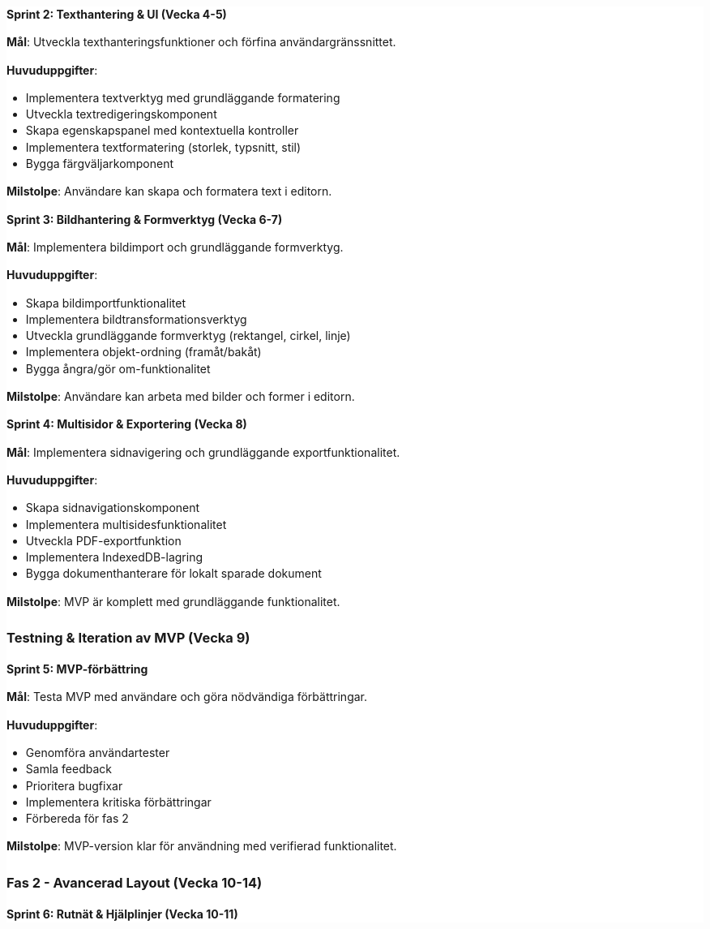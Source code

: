 **Sprint 2: Texthantering & UI (Vecka 4-5)**

**Mål**: Utveckla texthanteringsfunktioner och förfina användargränssnittet.

**Huvuduppgifter**:
- Implementera textverktyg med grundläggande formatering
- Utveckla textredigeringskomponent
- Skapa egenskapspanel med kontextuella kontroller
- Implementera textformatering (storlek, typsnitt, stil)
- Bygga färgväljarkomponent

**Milstolpe**: Användare kan skapa och formatera text i editorn.

**Sprint 3: Bildhantering & Formverktyg (Vecka 6-7)**

**Mål**: Implementera bildimport och grundläggande formverktyg.

**Huvuduppgifter**:
- Skapa bildimportfunktionalitet
- Implementera bildtransformationsverktyg
- Utveckla grundläggande formverktyg (rektangel, cirkel, linje)
- Implementera objekt-ordning (framåt/bakåt)
- Bygga ångra/gör om-funktionalitet

**Milstolpe**: Användare kan arbeta med bilder och former i editorn.

**Sprint 4: Multisidor & Exportering (Vecka 8)**

**Mål**: Implementera sidnavigering och grundläggande exportfunktionalitet.

**Huvuduppgifter**:
- Skapa sidnavigationskomponent
- Implementera multisidesfunktionalitet
- Utveckla PDF-exportfunktion
- Implementera IndexedDB-lagring
- Bygga dokumenthanterare för lokalt sparade dokument

**Milstolpe**: MVP är komplett med grundläggande funktionalitet.

### Testning & Iteration av MVP (Vecka 9)

**Sprint 5: MVP-förbättring**

**Mål**: Testa MVP med användare och göra nödvändiga förbättringar.

**Huvuduppgifter**:
- Genomföra användartester
- Samla feedback
- Prioritera bugfixar
- Implementera kritiska förbättringar
- Förbereda för fas 2

**Milstolpe**: MVP-version klar för användning med verifierad funktionalitet.

### Fas 2 - Avancerad Layout (Vecka 10-14)

**Sprint 6: Rutnät & Hjälplinjer (Vecka 10-11)**
